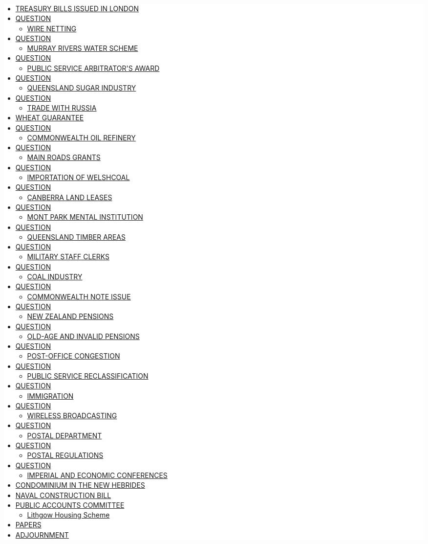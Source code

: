 
* [TREASURY BILLS ISSUED IN LONDON](#debate-0)
* [QUESTION](#debate-1)
    * [WIRE NETTING](#subdebate-1-0)
* [QUESTION](#debate-2)
    * [MURRAY RIVERS WATER SCHEME](#subdebate-2-0)
* [QUESTION](#debate-3)
    * [PUBLIC SERVICE ARBITRATOR'S AWARD](#subdebate-3-0)
* [QUESTION](#debate-4)
    * [QUEENSLAND SUGAR INDUSTRY](#subdebate-4-0)
* [QUESTION](#debate-5)
    * [TRADE WITH RUSSIA](#subdebate-5-0)
* [WHEAT GUARANTEE](#debate-6)
* [QUESTION](#debate-7)
    * [COMMONWEALTH OIL REFINERY](#subdebate-7-0)
* [QUESTION](#debate-8)
    * [MAIN ROADS GRANTS](#subdebate-8-0)
* [QUESTION](#debate-9)
    * [IMPORTATION OF WELSHCOAL](#subdebate-9-0)
* [QUESTION](#debate-10)
    * [CANBERRA LAND LEASES](#subdebate-10-0)
* [QUESTION](#debate-11)
    * [MONT PARK MENTAL INSTITUTION](#subdebate-11-0)
* [QUESTION](#debate-12)
    * [QUEENSLAND TIMBER AREAS](#subdebate-12-0)
* [QUESTION](#debate-13)
    * [MILITARY STAFF CLERKS](#subdebate-13-0)
* [QUESTION](#debate-14)
    * [COAL INDUSTRY](#subdebate-14-0)
* [QUESTION](#debate-15)
    * [COMMONWEALTH NOTE ISSUE](#subdebate-15-0)
* [QUESTION](#debate-16)
    * [NEW ZEALAND PENSIONS](#subdebate-16-0)
* [QUESTION](#debate-17)
    * [OLD-AGE AND INVALID PENSIONS](#subdebate-17-0)
* [QUESTION](#debate-18)
    * [POST-OFFICE CONGESTION](#subdebate-18-0)
* [QUESTION](#debate-19)
    * [PUBLIC SERVICE RECLASSIFICATION](#subdebate-19-0)
* [QUESTION](#debate-20)
    * [IMMIGRATION](#subdebate-20-0)
* [QUESTION](#debate-21)
    * [WIRELESS BROADCASTING](#subdebate-21-0)
* [QUESTION](#debate-22)
    * [POSTAL DEPARTMENT](#subdebate-22-0)
* [QUESTION](#debate-23)
    * [POSTAL REGULATIONS](#subdebate-23-0)
* [QUESTION](#debate-24)
    * [IMPERIAL AND ECONOMIC CONFERENCES](#subdebate-24-0)
* [CONDOMINIUM IN THE NEW HEBRIDES](#debate-25)
* [NAVAL CONSTRUCTION BILL](#debate-26)
* [PUBLIC ACCOUNTS COMMITTEE](#debate-27)
    * [Lithgow Housing Scheme](#subdebate-27-0)
* [PAPERS](#debate-28)
* [ADJOURNMENT](#debate-29)
